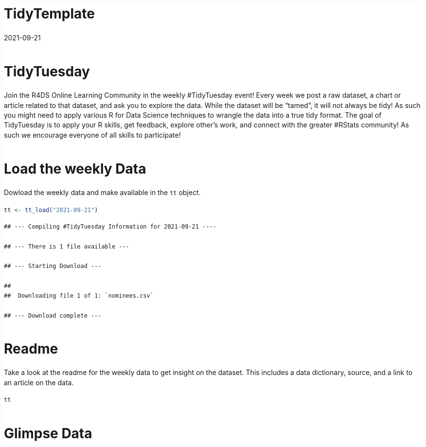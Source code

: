 TidyTemplate
================
2021-09-21

# TidyTuesday

Join the R4DS Online Learning Community in the weekly \#TidyTuesday
event! Every week we post a raw dataset, a chart or article related to
that dataset, and ask you to explore the data. While the dataset will be
“tamed”, it will not always be tidy! As such you might need to apply
various R for Data Science techniques to wrangle the data into a true
tidy format. The goal of TidyTuesday is to apply your R skills, get
feedback, explore other’s work, and connect with the greater \#RStats
community! As such we encourage everyone of all skills to participate!

# Load the weekly Data

Dowload the weekly data and make available in the `tt` object.

``` r
tt <- tt_load("2021-09-21")
```

    ## --- Compiling #TidyTuesday Information for 2021-09-21 ----

    ## --- There is 1 file available ---

    ## --- Starting Download ---

    ## 
    ##  Downloading file 1 of 1: `nominees.csv`

    ## --- Download complete ---

# Readme

Take a look at the readme for the weekly data to get insight on the
dataset. This includes a data dictionary, source, and a link to an
article on the data.

``` r
tt
```

# Glimpse Data
